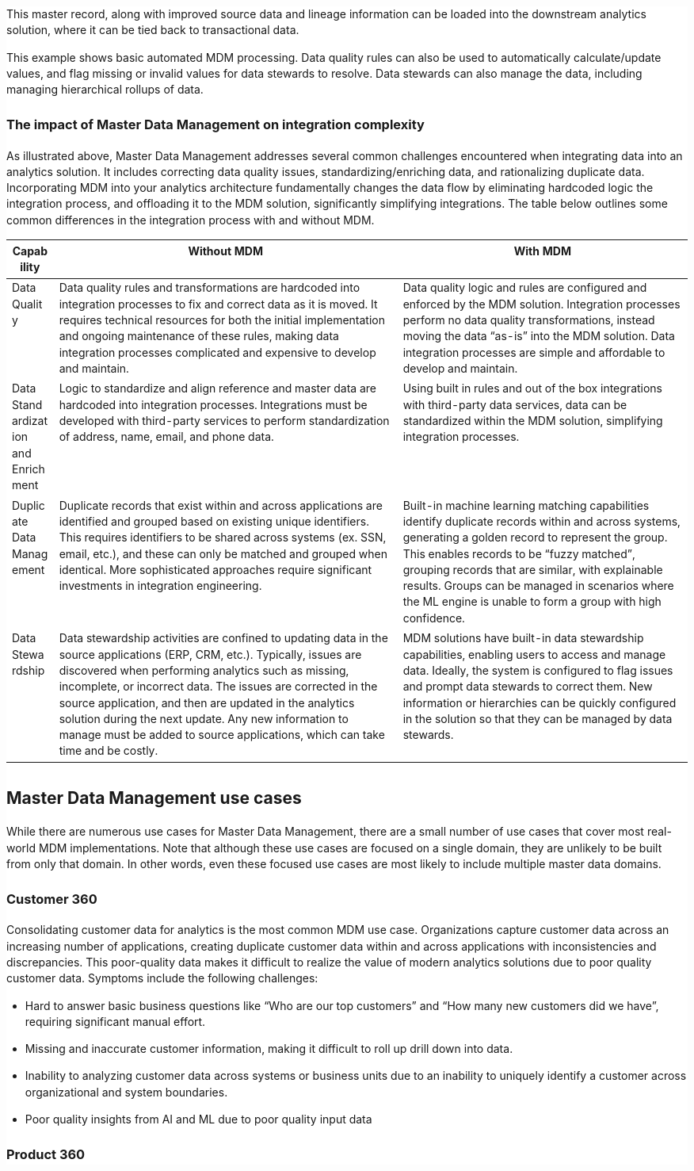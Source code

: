 This master record, along with improved source data and lineage information can be loaded into the downstream analytics solution, where it can be tied back to transactional data.

This example shows basic automated MDM processing. Data quality rules can also be used to automatically calculate/update values, and flag missing or invalid values for data stewards to resolve. Data stewards can also manage the data, including managing hierarchical rollups of data. 

### The impact of Master Data Management on integration complexity

As illustrated above, Master Data Management addresses several common challenges encountered when integrating data into an analytics solution. It includes correcting data quality issues, standardizing/enriching data, and rationalizing duplicate data. Incorporating MDM into your analytics architecture fundamentally changes the data flow by eliminating hardcoded logic the integration process, and offloading it to the MDM solution, significantly simplifying integrations. The table below outlines some common differences in the integration process with and without MDM.

| **Capability**                       | **Without  MDM**                                             | **With MDM**                                                 |
| ------------------------------------ | ------------------------------------------------------------ | ------------------------------------------------------------ |
| Data Quality                         | Data quality  rules and transformations are hardcoded into integration processes to fix and  correct data as it is moved. It requires technical resources for both the  initial implementation and ongoing maintenance of these rules, making data  integration processes complicated and expensive to develop and maintain. | Data quality  logic and rules are configured and enforced by the MDM solution. Integration  processes perform no data quality transformations, instead moving the data  “as-is” into the MDM solution. Data integration processes are simple and  affordable to develop and maintain. |
| Data  Standardization and Enrichment | Logic to  standardize and align reference and master data are hardcoded into  integration processes. Integrations must be developed with third-party  services to perform standardization of address, name, email, and phone data. | Using built  in rules and out of the box integrations with third-party data services, data  can be standardized within the MDM solution, simplifying integration  processes. |
| Duplicate  Data Management           | Duplicate  records that exist within and across applications are identified and grouped  based on existing unique identifiers. This requires identifiers to be shared  across systems (ex. SSN, email, etc.), and these can only be matched and  grouped when identical. More sophisticated approaches require significant  investments in integration engineering. | Built-in  machine learning matching capabilities identify duplicate records within and  across systems, generating a golden record to represent the group. This  enables records to be “fuzzy matched”, grouping records that are similar,  with explainable results. Groups can be managed in scenarios where the ML  engine is unable to form a group with high confidence. |
| Data  Stewardship                    | Data  stewardship activities are confined to updating data in the source  applications (ERP, CRM, etc.). Typically, issues are discovered when  performing analytics such as missing, incomplete, or incorrect data. The  issues are corrected in the source application, and then are updated in the  analytics solution during the next update. Any new information to manage must  be added to source applications, which can take time and be costly. | MDM solutions  have built-in data stewardship capabilities, enabling users to access and  manage data. Ideally, the system is configured to flag issues and prompt data  stewards to correct them. New information or hierarchies can be quickly  configured in the solution so that they can be managed by data stewards. |

## Master Data Management use cases

While there are numerous use cases for Master Data Management, there are a small number of use cases that cover most real-world MDM implementations. Note that although these use cases are focused on a single domain, they are unlikely to be built from only that domain. In other words, even these focused use cases are most likely to include multiple master data domains.

### Customer 360

Consolidating customer data for analytics is the most common MDM use case. Organizations capture customer data across an increasing number of applications, creating duplicate customer data within and across applications with inconsistencies and discrepancies. This poor-quality data makes it difficult to realize the value of modern analytics solutions due to poor quality customer data. Symptoms include the following challenges:

* Hard to answer basic business questions like “Who are our top customers” and “How many new customers did we have”, requiring significant manual effort.

* Missing and inaccurate customer information, making it difficult to roll up drill down into data.

* Inability to analyzing customer data across systems or business units due to an inability to uniquely identify a customer across organizational and system boundaries.

* Poor quality insights from AI and ML due to poor quality input data

### Product 360
